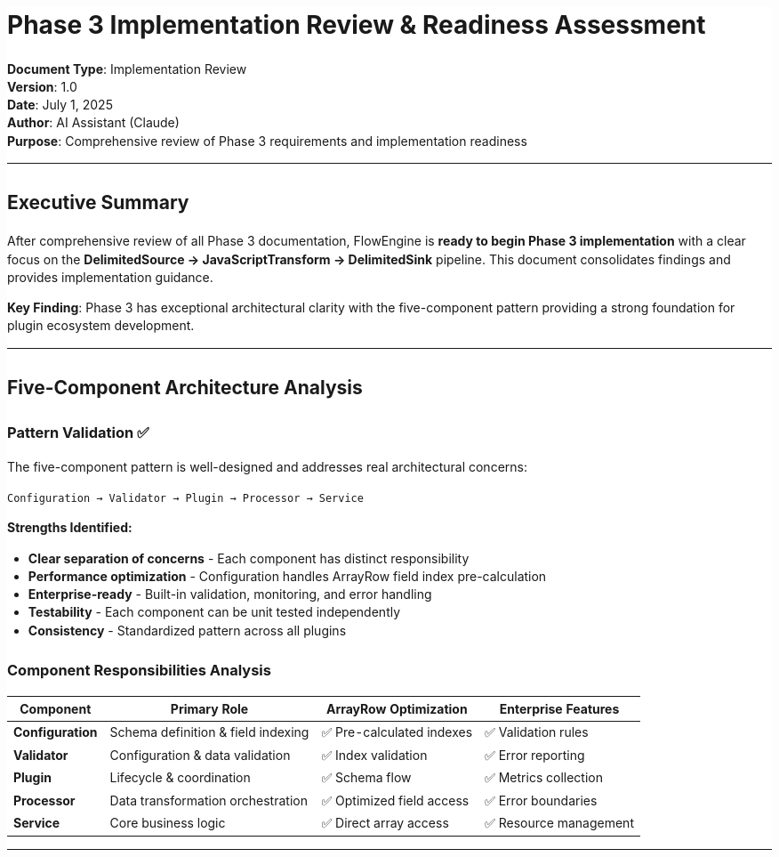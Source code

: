 # Phase 3 Implementation Review & Readiness Assessment

**Document Type**: Implementation Review  
**Version**: 1.0  
**Date**: July 1, 2025  
**Author**: AI Assistant (Claude)  
**Purpose**: Comprehensive review of Phase 3 requirements and implementation readiness  

---

## Executive Summary

After comprehensive review of all Phase 3 documentation, FlowEngine is **ready to begin Phase 3 implementation** with a clear focus on the **DelimitedSource → JavaScriptTransform → DelimitedSink** pipeline. This document consolidates findings and provides implementation guidance.

**Key Finding**: Phase 3 has exceptional architectural clarity with the five-component pattern providing a strong foundation for plugin ecosystem development.

---

## Five-Component Architecture Analysis

### Pattern Validation ✅

The five-component pattern is well-designed and addresses real architectural concerns:

```
Configuration → Validator → Plugin → Processor → Service
```

**Strengths Identified:**
- **Clear separation of concerns** - Each component has distinct responsibility
- **Performance optimization** - Configuration handles ArrayRow field index pre-calculation  
- **Enterprise-ready** - Built-in validation, monitoring, and error handling
- **Testability** - Each component can be unit tested independently
- **Consistency** - Standardized pattern across all plugins

### Component Responsibilities Analysis

| Component | Primary Role | ArrayRow Optimization | Enterprise Features |
|-----------|-------------|---------------------|-------------------|
| **Configuration** | Schema definition & field indexing | ✅ Pre-calculated indexes | ✅ Validation rules |
| **Validator** | Configuration & data validation | ✅ Index validation | ✅ Error reporting |
| **Plugin** | Lifecycle & coordination | ✅ Schema flow | ✅ Metrics collection |
| **Processor** | Data transformation orchestration | ✅ Optimized field access | ✅ Error boundaries |
| **Service** | Core business logic | ✅ Direct array access | ✅ Resource management |

---
